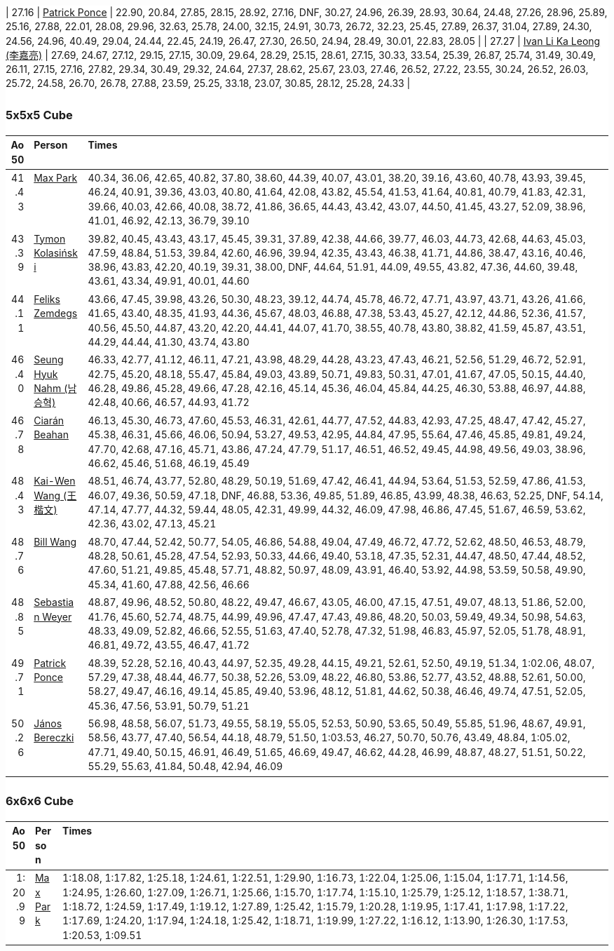 | 27.16 | [Patrick Ponce](https://www.worldcubeassociation.org/persons/2012PONC02) | 22.90, 20.84, 27.85, 28.15, 28.92, 27.16, DNF, 30.27, 24.96, 26.39, 28.93, 30.64, 24.48, 27.26, 28.96, 25.89, 25.16, 27.88, 22.01, 28.08, 29.96, 32.63, 25.78, 24.00, 32.15, 24.91, 30.73, 26.72, 32.23, 25.45, 27.89, 26.37, 31.04, 27.89, 24.30, 24.56, 24.96, 40.49, 29.04, 24.44, 22.45, 24.19, 26.47, 27.30, 26.50, 24.94, 28.49, 30.01, 22.83, 28.05 |
| 27.27 | [Ivan Li Ka Leong (李嘉亮)](https://www.worldcubeassociation.org/persons/2015LEON02) | 27.69, 24.67, 27.12, 29.15, 27.15, 30.09, 29.64, 28.29, 25.15, 28.61, 27.15, 30.33, 33.54, 25.39, 26.87, 25.74, 31.49, 30.49, 26.11, 27.15, 27.16, 27.82, 29.34, 30.49, 29.32, 24.64, 27.37, 28.62, 25.67, 23.03, 27.46, 26.52, 27.22, 23.55, 30.24, 26.52, 26.03, 25.72, 24.58, 26.70, 26.78, 27.88, 23.59, 25.25, 33.18, 23.07, 30.85, 28.12, 25.28, 24.33 |

### 5x5x5 Cube

| Ao50 | Person | Times |
| ---: | :--- | :--- |
| 41.43 | [Max Park](https://www.worldcubeassociation.org/persons/2012PARK03) | 40.34, 36.06, 42.65, 40.82, 37.80, 38.60, 44.39, 40.07, 43.01, 38.20, 39.16, 43.60, 40.78, 43.93, 39.45, 46.24, 40.91, 39.36, 43.03, 40.80, 41.64, 42.08, 43.82, 45.54, 41.53, 41.64, 40.81, 40.79, 41.83, 42.31, 39.66, 40.03, 42.66, 40.08, 38.72, 41.86, 36.65, 44.43, 43.42, 43.07, 44.50, 41.45, 43.27, 52.09, 38.96, 41.01, 46.92, 42.13, 36.79, 39.10 |
| 43.39 | [Tymon Kolasiński](https://www.worldcubeassociation.org/persons/2016KOLA02) | 39.82, 40.45, 43.43, 43.17, 45.45, 39.31, 37.89, 42.38, 44.66, 39.77, 46.03, 44.73, 42.68, 44.63, 45.03, 47.59, 48.84, 51.53, 39.84, 42.60, 46.96, 39.94, 42.35, 43.43, 46.38, 41.71, 44.86, 38.47, 43.16, 40.46, 38.96, 43.83, 42.20, 40.19, 39.31, 38.00, DNF, 44.64, 51.91, 44.09, 49.55, 43.82, 47.36, 44.60, 39.48, 43.61, 43.34, 49.91, 40.01, 44.60 |
| 44.11 | [Feliks Zemdegs](https://www.worldcubeassociation.org/persons/2009ZEMD01) | 43.66, 47.45, 39.98, 43.26, 50.30, 48.23, 39.12, 44.74, 45.78, 46.72, 47.71, 43.97, 43.71, 43.26, 41.66, 41.65, 43.40, 48.35, 41.93, 44.36, 45.67, 48.03, 46.88, 47.38, 53.43, 45.27, 42.12, 44.86, 52.36, 41.57, 40.56, 45.50, 44.87, 43.20, 42.20, 44.41, 44.07, 41.70, 38.55, 40.78, 43.80, 38.82, 41.59, 45.87, 43.51, 44.29, 44.44, 41.30, 43.74, 43.80 |
| 46.40 | [Seung Hyuk Nahm (남승혁)](https://www.worldcubeassociation.org/persons/2013NAHM01) | 46.33, 42.77, 41.12, 46.11, 47.21, 43.98, 48.29, 44.28, 43.23, 47.43, 46.21, 52.56, 51.29, 46.72, 52.91, 42.75, 45.20, 48.18, 55.47, 45.84, 49.03, 43.89, 50.71, 49.83, 50.31, 47.01, 41.67, 47.05, 50.15, 44.40, 46.28, 49.86, 45.28, 49.66, 47.28, 42.16, 45.14, 45.36, 46.04, 45.84, 44.25, 46.30, 53.88, 46.97, 44.88, 42.48, 40.66, 46.57, 44.93, 41.72 |
| 46.78 | [Ciarán Beahan](https://www.worldcubeassociation.org/persons/2012BEAH01) | 46.13, 45.30, 46.73, 47.60, 45.53, 46.31, 42.61, 44.77, 47.52, 44.83, 42.93, 47.25, 48.47, 47.42, 45.27, 45.38, 46.31, 45.66, 46.06, 50.94, 53.27, 49.53, 42.95, 44.84, 47.95, 55.64, 47.46, 45.85, 49.81, 49.24, 47.70, 42.68, 47.16, 45.71, 43.86, 47.24, 47.79, 51.17, 46.51, 46.52, 49.45, 44.98, 49.56, 49.03, 38.96, 46.62, 45.46, 51.68, 46.19, 45.49 |
| 48.43 | [Kai-Wen Wang (王楷文)](https://www.worldcubeassociation.org/persons/2015WANG09) | 48.51, 46.74, 43.77, 52.80, 48.29, 50.19, 51.69, 47.42, 46.41, 44.94, 53.64, 51.53, 52.59, 47.86, 41.53, 46.07, 49.36, 50.59, 47.18, DNF, 46.88, 53.36, 49.85, 51.89, 46.85, 43.99, 48.38, 46.63, 52.25, DNF, 54.14, 47.14, 47.77, 44.32, 59.44, 48.05, 42.31, 49.99, 44.32, 46.09, 47.98, 46.86, 47.45, 51.67, 46.59, 53.62, 42.36, 43.02, 47.13, 45.21 |
| 48.76 | [Bill Wang](https://www.worldcubeassociation.org/persons/2010WANG68) | 48.70, 47.44, 52.42, 50.77, 54.05, 46.86, 54.88, 49.04, 47.49, 46.72, 47.72, 52.62, 48.50, 46.53, 48.79, 48.28, 50.61, 45.28, 47.54, 52.93, 50.33, 44.66, 49.40, 53.18, 47.35, 52.31, 44.47, 48.50, 47.44, 48.52, 47.60, 51.21, 49.85, 45.48, 57.71, 48.82, 50.97, 48.09, 43.91, 46.40, 53.92, 44.98, 53.59, 50.58, 49.90, 45.34, 41.60, 47.88, 42.56, 46.66 |
| 48.85 | [Sebastian Weyer](https://www.worldcubeassociation.org/persons/2010WEYE02) | 48.87, 49.96, 48.52, 50.80, 48.22, 49.47, 46.67, 43.05, 46.00, 47.15, 47.51, 49.07, 48.13, 51.86, 52.00, 41.76, 45.60, 52.74, 48.75, 44.99, 49.96, 47.47, 47.43, 49.86, 48.20, 50.03, 59.49, 49.34, 50.98, 54.63, 48.33, 49.09, 52.82, 46.66, 52.55, 51.63, 47.40, 52.78, 47.32, 51.98, 46.83, 45.97, 52.05, 51.78, 48.91, 46.81, 49.72, 43.55, 46.47, 41.72 |
| 49.71 | [Patrick Ponce](https://www.worldcubeassociation.org/persons/2012PONC02) | 48.39, 52.28, 52.16, 40.43, 44.97, 52.35, 49.28, 44.15, 49.21, 52.61, 52.50, 49.19, 51.34, 1:02.06, 48.07, 57.29, 47.38, 48.44, 46.77, 50.38, 52.26, 53.09, 48.22, 46.80, 53.86, 52.77, 43.52, 48.88, 52.61, 50.00, 58.27, 49.47, 46.16, 49.14, 45.85, 49.40, 53.96, 48.12, 51.81, 44.62, 50.38, 46.46, 49.74, 47.51, 52.05, 45.36, 47.56, 53.91, 50.79, 51.21 |
| 50.26 | [János Bereczki](https://www.worldcubeassociation.org/persons/2018BERE01) | 56.98, 48.58, 56.07, 51.73, 49.55, 58.19, 55.05, 52.53, 50.90, 53.65, 50.49, 55.85, 51.96, 48.67, 49.91, 58.56, 43.77, 47.40, 56.54, 44.18, 48.79, 51.50, 1:03.53, 46.27, 50.70, 50.76, 43.49, 48.84, 1:05.02, 47.71, 49.40, 50.15, 46.91, 46.49, 51.65, 46.69, 49.47, 46.62, 44.28, 46.99, 48.87, 48.27, 51.51, 50.22, 55.29, 55.63, 41.84, 50.48, 42.94, 46.09 |

### 6x6x6 Cube

| Ao50 | Person | Times |
| ---: | :--- | :--- |
| 1:20.99 | [Max Park](https://www.worldcubeassociation.org/persons/2012PARK03) | 1:18.08, 1:17.82, 1:25.18, 1:24.61, 1:22.51, 1:29.90, 1:16.73, 1:22.04, 1:25.06, 1:15.04, 1:17.71, 1:14.56, 1:24.95, 1:26.60, 1:27.09, 1:26.71, 1:25.66, 1:15.70, 1:17.74, 1:15.10, 1:25.79, 1:25.12, 1:18.57, 1:38.71, 1:18.72, 1:24.59, 1:17.49, 1:19.12, 1:27.89, 1:25.42, 1:15.79, 1:20.28, 1:19.95, 1:17.41, 1:17.98, 1:17.22, 1:17.69, 1:24.20, 1:17.94, 1:24.18, 1:25.42, 1:18.71, 1:19.99, 1:27.22, 1:16.12, 1:13.90, 1:26.30, 1:17.53, 1:20.53, 1:09.51 |